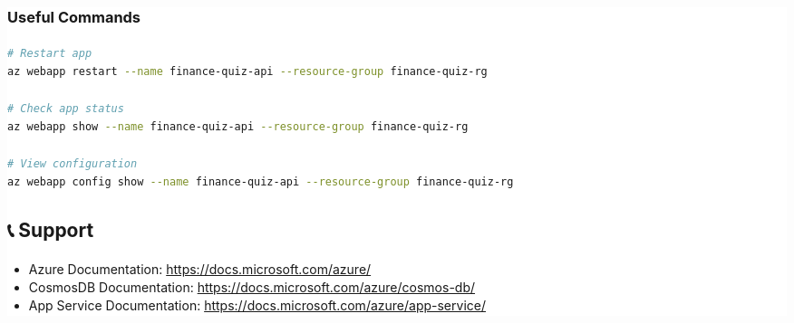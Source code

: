 ### Useful Commands
```bash
# Restart app
az webapp restart --name finance-quiz-api --resource-group finance-quiz-rg

# Check app status
az webapp show --name finance-quiz-api --resource-group finance-quiz-rg

# View configuration
az webapp config show --name finance-quiz-api --resource-group finance-quiz-rg
```

## 📞 Support

- Azure Documentation: https://docs.microsoft.com/azure/
- CosmosDB Documentation: https://docs.microsoft.com/azure/cosmos-db/
- App Service Documentation: https://docs.microsoft.com/azure/app-service/ 